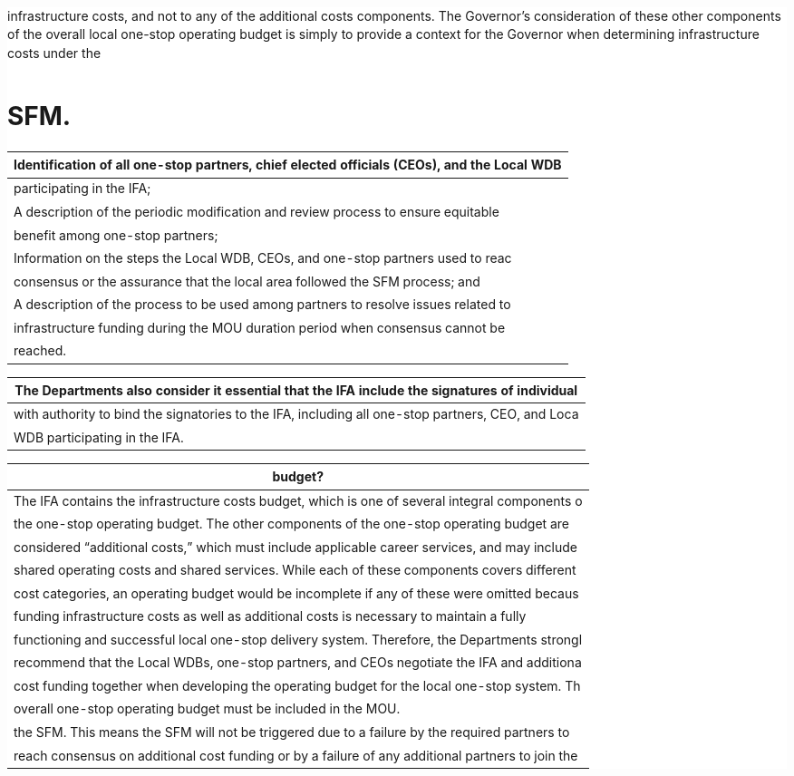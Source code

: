 infrastructure costs, and not to any of the additional costs components. The Governor’s
consideration of these other components of the overall local one-stop operating budget is
simply to provide a context for the Governor when determining infrastructure costs under the
# SFM.










| Identification of all one-stop partners, chief elected officials (CEOs), and the Local WDB |
| --- |
| participating in the IFA; |
| A description of the periodic modification and review process to ensure equitable |
| benefit among one-stop partners; |
| Information on the steps the Local WDB, CEOs, and one-stop partners used to reac |
| consensus or the assurance that the local area followed the SFM process; and |
| A description of the process to be used among partners to resolve issues related to |
| infrastructure funding during the MOU duration period when consensus cannot be |
| reached. |



| The Departments also consider it essential that the IFA include the signatures of individual |
| --- |
| with authority to bind the signatories to the IFA, including all one-stop partners, CEO, and Loca |
| WDB participating in the IFA. |



| budget? |
| --- |
| The IFA contains the infrastructure costs budget, which is one of several integral components o |
| the one-stop operating budget. The other components of the one-stop operating budget are |
| considered “additional costs,” which must include applicable career services, and may include |
| shared operating costs and shared services. While each of these components covers different |
| cost categories, an operating budget would be incomplete if any of these were omitted becaus |
| funding infrastructure costs as well as additional costs is necessary to maintain a fully |
| functioning and successful local one-stop delivery system. Therefore, the Departments strongl |
| recommend that the Local WDBs, one-stop partners, and CEOs negotiate the IFA and additiona |
| cost funding together when developing the operating budget for the local one-stop system. Th |
| overall one-stop operating budget must be included in the MOU. |
| the SFM. This means the SFM will not be triggered due to a failure by the required partners to |
| reach consensus on additional cost funding or by a failure of any additional partners to join the |
